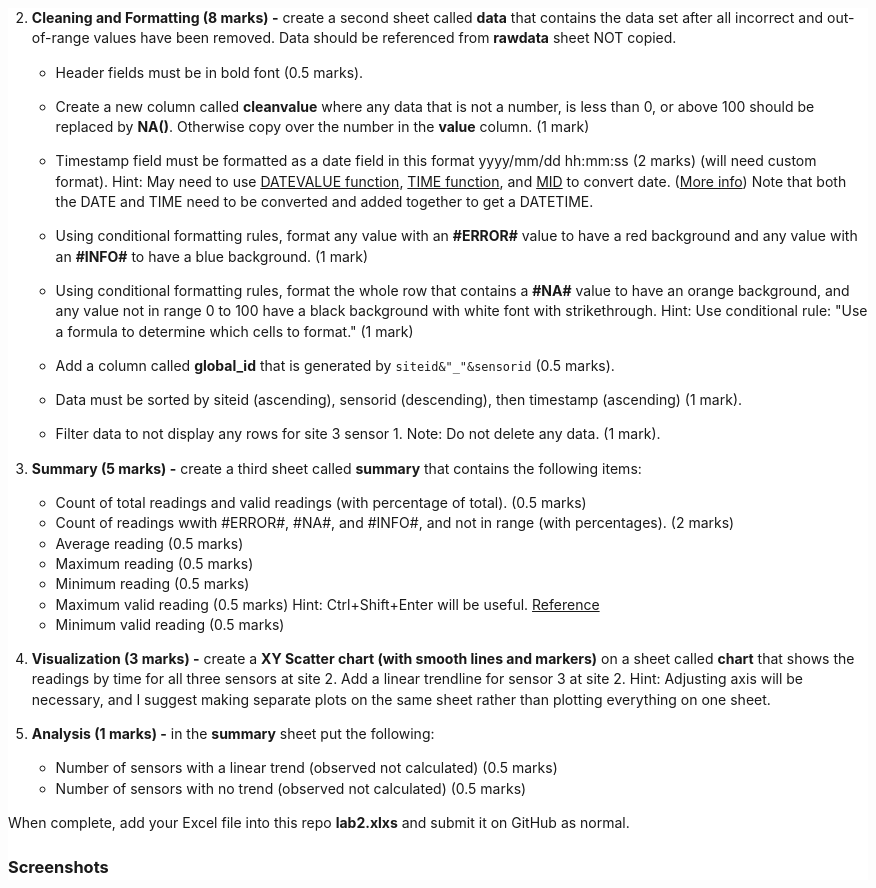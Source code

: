 2. **Cleaning and Formatting (8 marks) -** create a second sheet called **data** that contains the data set after all incorrect and out-of-range values have been removed. Data should be referenced from **rawdata** sheet NOT copied.

	* Header fields must be in bold font (0.5 marks).

	* Create a new column called **cleanvalue** where any data that is not a number, is less than 0, or above 100 should be replaced by **NA()**. Otherwise copy over the number in the **value** column. (1 mark)	
	
	* Timestamp field must be formatted as a date field in this format yyyy/mm/dd hh:mm:ss (2 marks) (will need custom format). Hint: May need to use [DATEVALUE function](https://support.office.com/en-us/article/DATEVALUE-function-df8b07d4-7761-4a93-bc33-b7471bbff252), [TIME function](https://support.office.com/en-us/article/TIME-function-9A5AFF99-8F7D-4611-845E-747D0B8D5457), and [MID](https://support.office.com/en-us/article/MID-MIDB-functions-d5f9e25c-d7d6-472e-b568-4ecb12433028) to convert date. ([More info](http://chandoo.org/wp/2010/03/23/text-to-date-convertion/)) Note that both the DATE and TIME need to be converted and added together to get a DATETIME.

	* Using conditional formatting rules, format any value with an **#ERROR#** value to have a red background and any value with an **#INFO#** to have a blue background. (1 mark)

	* Using conditional formatting rules, format the whole row that contains a **#NA#** value to have an orange background, and any value not in range 0 to 100 have a black background with white font with strikethrough. Hint: Use conditional rule: "Use a formula to determine which cells to format." (1 mark)

	* Add a column called **global_id** that is generated by ```siteid&"_"&sensorid``` (0.5 marks).

	* Data must be sorted by siteid (ascending), sensorid (descending), then timestamp (ascending) (1 mark).

	* Filter data to not display any rows for site 3 sensor 1. Note: Do not delete any data. (1 mark).

3. **Summary (5 marks) -** create a third sheet called **summary** that contains the following items:

	* Count of total readings and valid readings (with percentage of total). (0.5 marks)
	* Count of readings wwith #ERROR#, #NA#, and #INFO#, and not in range (with percentages). (2 marks)
	* Average reading (0.5 marks)
	* Maximum reading (0.5 marks)
	* Minimum reading (0.5 marks)
	* Maximum valid reading (0.5 marks) Hint: Ctrl+Shift+Enter will be useful. [Reference](http://superuser.com/questions/674566/when-to-use-ctrlshiftenter-and-when-to-use-enter-in-excel)
	* Minimum valid reading (0.5 marks)
	
4. **Visualization (3 marks) -** create a **XY Scatter chart (with smooth lines and markers)** on a sheet called **chart** that shows the readings by time for all three sensors at site 2. Add a linear trendline for sensor 3 at site 2. Hint: Adjusting axis will be necessary, and I suggest making separate plots on the same sheet rather than plotting everything on one sheet.

5. **Analysis (1 marks) -** in the **summary** sheet put the following:
	* Number of sensors with a linear trend (observed not calculated) (0.5 marks)
	* Number of sensors with no trend (observed not calculated) (0.5 marks)

When complete, add your Excel file into this repo **lab2.xlxs** and submit it on GitHub as normal.

### Screenshots
